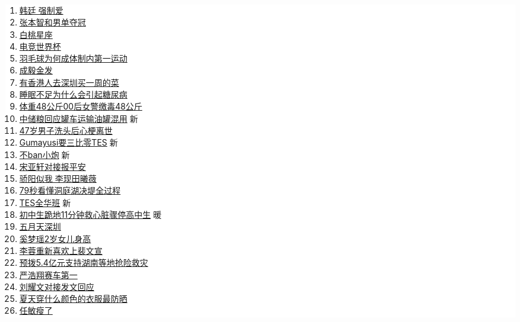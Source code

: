 1. [韩廷 强制爱](https://s.weibo.com//weibo?q=%E9%9F%A9%E5%BB%B7%20%E5%BC%BA%E5%88%B6%E7%88%B1&t=31&band_rank=18&Refer=top)
1. [张本智和男单夺冠](https://s.weibo.com//weibo?q=%23%E5%BC%A0%E6%9C%AC%E6%99%BA%E5%92%8C%E7%94%B7%E5%8D%95%E5%A4%BA%E5%86%A0%23&t=31&band_rank=19&Refer=top)
1. [白桃星座](https://s.weibo.com//weibo?q=%E7%99%BD%E6%A1%83%E6%98%9F%E5%BA%A7&t=31&band_rank=20&Refer=top)
1. [电竞世界杯](https://s.weibo.com//weibo?q=%E7%94%B5%E7%AB%9E%E4%B8%96%E7%95%8C%E6%9D%AF&t=31&band_rank=23&Refer=top)
1. [羽毛球为何成体制内第一运动](https://s.weibo.com//weibo?q=%23%E7%BE%BD%E6%AF%9B%E7%90%83%E4%B8%BA%E4%BD%95%E6%88%90%E4%BD%93%E5%88%B6%E5%86%85%E7%AC%AC%E4%B8%80%E8%BF%90%E5%8A%A8%23&t=31&band_rank=24&Refer=top)
1. [成毅金发](https://s.weibo.com//weibo?q=%E6%88%90%E6%AF%85%E9%87%91%E5%8F%91&t=31&band_rank=25&Refer=top)
1. [有香港人去深圳买一周的菜](https://s.weibo.com//weibo?q=%23%E6%9C%89%E9%A6%99%E6%B8%AF%E4%BA%BA%E5%8E%BB%E6%B7%B1%E5%9C%B3%E4%B9%B0%E4%B8%80%E5%91%A8%E7%9A%84%E8%8F%9C%23&t=31&band_rank=26&Refer=top)
1. [睡眠不足为什么会引起糖尿病](https://s.weibo.com//weibo?q=%23%E7%9D%A1%E7%9C%A0%E4%B8%8D%E8%B6%B3%E4%B8%BA%E4%BB%80%E4%B9%88%E4%BC%9A%E5%BC%95%E8%B5%B7%E7%B3%96%E5%B0%BF%E7%97%85%23&t=31&band_rank=27&Refer=top)
1. [体重48公斤00后女警缴毒48公斤](https://s.weibo.com//weibo?q=%23%E4%BD%93%E9%87%8D48%E5%85%AC%E6%96%A400%E5%90%8E%E5%A5%B3%E8%AD%A6%E7%BC%B4%E6%AF%9248%E5%85%AC%E6%96%A4%23&t=31&band_rank=28&Refer=top)
1. [中储粮回应罐车运输油罐混用](https://s.weibo.com//weibo?q=%23%E4%B8%AD%E5%82%A8%E7%B2%AE%E5%9B%9E%E5%BA%94%E7%BD%90%E8%BD%A6%E8%BF%90%E8%BE%93%E6%B2%B9%E7%BD%90%E6%B7%B7%E7%94%A8%23&t=31&band_rank=29&Refer=top)
   新
1. [47岁男子洗头后心梗离世](https://s.weibo.com//weibo?q=%2347%E5%B2%81%E7%94%B7%E5%AD%90%E6%B4%97%E5%A4%B4%E5%90%8E%E5%BF%83%E6%A2%97%E7%A6%BB%E4%B8%96%23&t=31&band_rank=30&Refer=top)
1. [Gumayusi要三比零TES](https://s.weibo.com//weibo?q=%23Gumayusi%E8%A6%81%E4%B8%89%E6%AF%94%E9%9B%B6TES%23&t=31&band_rank=31&Refer=top)
   新
1. [不ban小炮](https://s.weibo.com//weibo?q=%E4%B8%8Dban%E5%B0%8F%E7%82%AE&t=31&band_rank=32&Refer=top)
   新
1. [宋亚轩对接报平安](https://s.weibo.com//weibo?q=%23%E5%AE%8B%E4%BA%9A%E8%BD%A9%E5%AF%B9%E6%8E%A5%E6%8A%A5%E5%B9%B3%E5%AE%89%23&t=31&band_rank=33&Refer=top)
1. [骄阳似我 李现田曦薇](https://s.weibo.com//weibo?q=%E9%AA%84%E9%98%B3%E4%BC%BC%E6%88%91%20%E6%9D%8E%E7%8E%B0%E7%94%B0%E6%9B%A6%E8%96%87&t=31&band_rank=34&Refer=top)
1. [79秒看懂洞庭湖决堤全过程](https://s.weibo.com//weibo?q=%2379%E7%A7%92%E7%9C%8B%E6%87%82%E6%B4%9E%E5%BA%AD%E6%B9%96%E5%86%B3%E5%A0%A4%E5%85%A8%E8%BF%87%E7%A8%8B%23&t=31&band_rank=35&Refer=top)
1. [TES全华班](https://s.weibo.com//weibo?q=TES%E5%85%A8%E5%8D%8E%E7%8F%AD&t=31&band_rank=36&Refer=top)
   新
1. [初中生跪地11分钟救心脏骤停高中生](https://s.weibo.com//weibo?q=%23%E5%88%9D%E4%B8%AD%E7%94%9F%E8%B7%AA%E5%9C%B011%E5%88%86%E9%92%9F%E6%95%91%E5%BF%83%E8%84%8F%E9%AA%A4%E5%81%9C%E9%AB%98%E4%B8%AD%E7%94%9F%23&t=31&band_rank=37&Refer=top)
   暖
1. [五月天深圳](https://s.weibo.com//weibo?q=%E4%BA%94%E6%9C%88%E5%A4%A9%E6%B7%B1%E5%9C%B3&t=31&band_rank=38&Refer=top)
1. [奚梦瑶2岁女儿身高](https://s.weibo.com//weibo?q=%23%E5%A5%9A%E6%A2%A6%E7%91%B62%E5%B2%81%E5%A5%B3%E5%84%BF%E8%BA%AB%E9%AB%98%23&t=31&band_rank=39&Refer=top)
1. [李蓉重新喜欢上裴文宣](https://s.weibo.com//weibo?q=%23%E6%9D%8E%E8%93%89%E9%87%8D%E6%96%B0%E5%96%9C%E6%AC%A2%E4%B8%8A%E8%A3%B4%E6%96%87%E5%AE%A3%23&t=31&band_rank=40&Refer=top)
1. [预拨5.4亿元支持湖南等地抢险救灾](https://s.weibo.com//weibo?q=%23%E9%A2%84%E6%8B%A85.4%E4%BA%BF%E5%85%83%E6%94%AF%E6%8C%81%E6%B9%96%E5%8D%97%E7%AD%89%E5%9C%B0%E6%8A%A2%E9%99%A9%E6%95%91%E7%81%BE%23&t=31&band_rank=41&Refer=top)
1. [严浩翔赛车第一](https://s.weibo.com//weibo?q=%23%E4%B8%A5%E6%B5%A9%E7%BF%94%E8%B5%9B%E8%BD%A6%E7%AC%AC%E4%B8%80%23&t=31&band_rank=42&Refer=top)
1. [刘耀文对接发文回应](https://s.weibo.com//weibo?q=%23%E5%88%98%E8%80%80%E6%96%87%E5%AF%B9%E6%8E%A5%E5%8F%91%E6%96%87%E5%9B%9E%E5%BA%94%23&t=31&band_rank=43&Refer=top)
1. [夏天穿什么颜色的衣服最防晒](https://s.weibo.com//weibo?q=%23%E5%A4%8F%E5%A4%A9%E7%A9%BF%E4%BB%80%E4%B9%88%E9%A2%9C%E8%89%B2%E7%9A%84%E8%A1%A3%E6%9C%8D%E6%9C%80%E9%98%B2%E6%99%92%23&t=31&band_rank=44&Refer=top)
1. [任敏瘦了](https://s.weibo.com//weibo?q=%E4%BB%BB%E6%95%8F%E7%98%A6%E4%BA%86&t=31&band_rank=45&Refer=top)